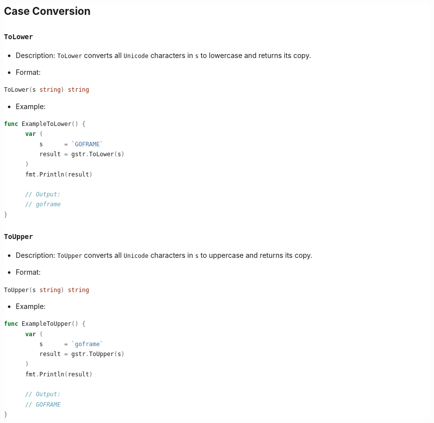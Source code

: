 
## Case Conversion

### `ToLower`

- Description: `ToLower` converts all `Unicode` characters in `s` to lowercase and returns its copy.

- Format:

```go
ToLower(s string) string
```

- Example:

```go
func ExampleToLower() {
      var (
          s      = `GOFRAME`
          result = gstr.ToLower(s)
      )
      fmt.Println(result)

      // Output:
      // goframe
}
```


### `ToUpper`

- Description: `ToUpper` converts all `Unicode` characters in `s` to uppercase and returns its copy.

- Format:

```go
ToUpper(s string) string
```

- Example:

```go
func ExampleToUpper() {
      var (
          s      = `goframe`
          result = gstr.ToUpper(s)
      )
      fmt.Println(result)

      // Output:
      // GOFRAME
}
```


